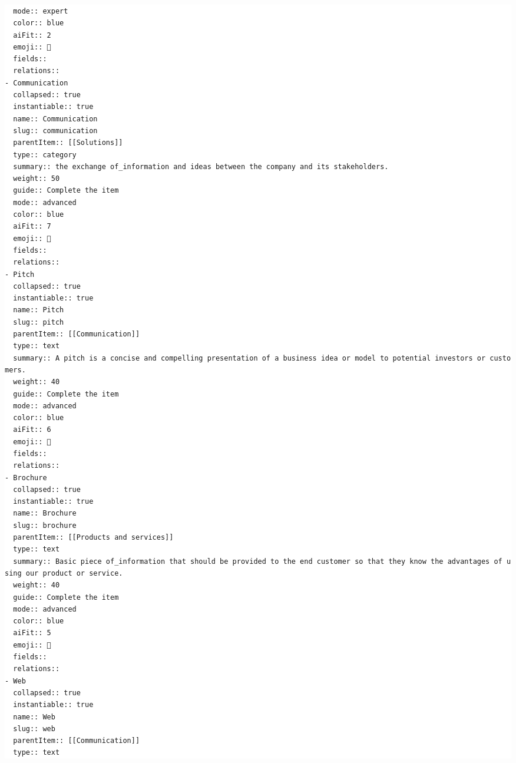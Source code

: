       mode:: expert
      color:: blue
      aiFit:: 2
      emoji:: 📄
      fields::
      relations::
    - Communication
      collapsed:: true
      instantiable:: true
      name:: Communication
      slug:: communication
      parentItem:: [[Solutions]]
      type:: category
      summary:: the exchange of_information and ideas between the company and its stakeholders.
      weight:: 50
      guide:: Complete the item
      mode:: advanced
      color:: blue
      aiFit:: 7
      emoji:: 📂
      fields::
      relations::
    - Pitch
      collapsed:: true
      instantiable:: true
      name:: Pitch
      slug:: pitch
      parentItem:: [[Communication]]
      type:: text
      summary:: A pitch is a concise and compelling presentation of a business idea or model to potential investors or customers.
      weight:: 40
      guide:: Complete the item
      mode:: advanced
      color:: blue
      aiFit:: 6
      emoji:: 📄
      fields::
      relations::
    - Brochure
      collapsed:: true
      instantiable:: true
      name:: Brochure
      slug:: brochure
      parentItem:: [[Products and services]]
      type:: text
      summary:: Basic piece of_information that should be provided to the end customer so that they know the advantages of using our product or service.
      weight:: 40
      guide:: Complete the item
      mode:: advanced
      color:: blue
      aiFit:: 5
      emoji:: 📄
      fields::
      relations::
    - Web
      collapsed:: true
      instantiable:: true
      name:: Web
      slug:: web
      parentItem:: [[Communication]]
      type:: text